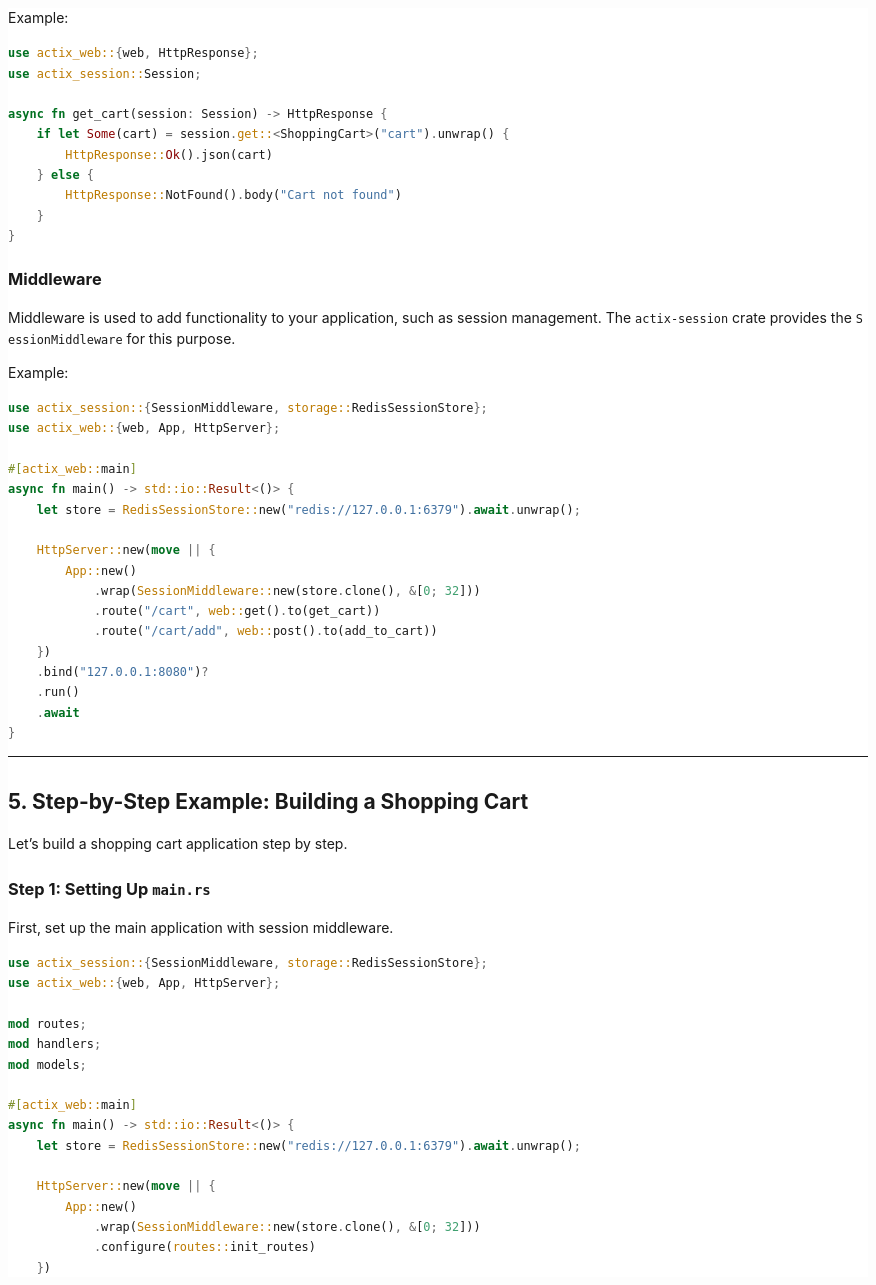 Example:
```rust
use actix_web::{web, HttpResponse};
use actix_session::Session;

async fn get_cart(session: Session) -> HttpResponse {
    if let Some(cart) = session.get::<ShoppingCart>("cart").unwrap() {
        HttpResponse::Ok().json(cart)
    } else {
        HttpResponse::NotFound().body("Cart not found")
    }
}
```

### Middleware
Middleware is used to add functionality to your application, such as session management. The `actix-session` crate provides the `SessionMiddleware` for this purpose.

Example:
```rust
use actix_session::{SessionMiddleware, storage::RedisSessionStore};
use actix_web::{web, App, HttpServer};

#[actix_web::main]
async fn main() -> std::io::Result<()> {
    let store = RedisSessionStore::new("redis://127.0.0.1:6379").await.unwrap();

    HttpServer::new(move || {
        App::new()
            .wrap(SessionMiddleware::new(store.clone(), &[0; 32]))
            .route("/cart", web::get().to(get_cart))
            .route("/cart/add", web::post().to(add_to_cart))
    })
    .bind("127.0.0.1:8080")?
    .run()
    .await
}
```

---

## 5. Step-by-Step Example: Building a Shopping Cart

Let’s build a shopping cart application step by step.

### Step 1: Setting Up `main.rs`
First, set up the main application with session middleware.

```rust
use actix_session::{SessionMiddleware, storage::RedisSessionStore};
use actix_web::{web, App, HttpServer};

mod routes;
mod handlers;
mod models;

#[actix_web::main]
async fn main() -> std::io::Result<()> {
    let store = RedisSessionStore::new("redis://127.0.0.1:6379").await.unwrap();

    HttpServer::new(move || {
        App::new()
            .wrap(SessionMiddleware::new(store.clone(), &[0; 32]))
            .configure(routes::init_routes)
    })
```